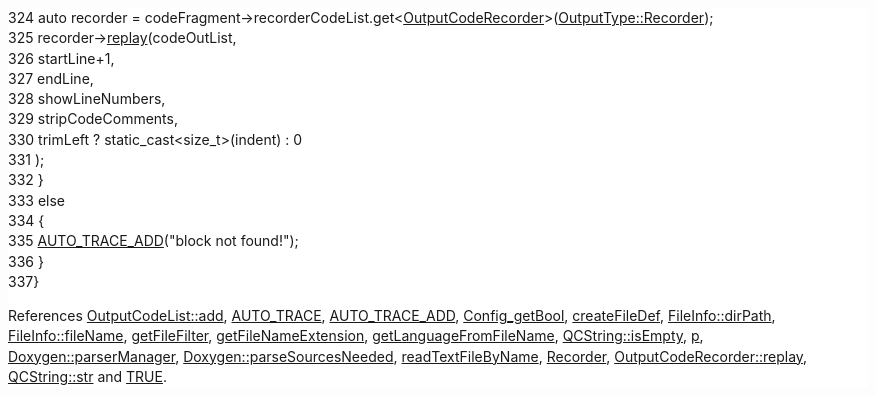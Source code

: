 <div class="doxyCodeLine"><span class="doxyLineNumber">324</span><span class="doxyLineContent"><span class="doxyHighlight">    </span><span class="doxyHighlightKeyword">auto</span><span class="doxyHighlight"> recorder = codeFragment-&gt;recorderCodeList.get&lt;<a href="/web-doxygen/docs/api/classes/outputcoderecorder">OutputCodeRecorder</a>&gt;(<a href="/web-doxygen/docs/api/files/src/outputgen-h/#a4e0517338e6c4a31a2addafc06d4f3a3a1aff765143dc4bf8ef68f698234e10f6">OutputType::Recorder</a>);</span></span></div>
<div class="doxyCodeLine"><span class="doxyLineNumber">325</span><span class="doxyLineContent"><span class="doxyHighlight">    recorder-&gt;<a href="/web-doxygen/docs/api/classes/outputcoderecorder/#a89166fa9eb6c282a2351da070e85fe63">replay</a>(codeOutList,</span></span></div>
<div class="doxyCodeLine"><span class="doxyLineNumber">326</span><span class="doxyLineContent"><span class="doxyHighlight">                    startLine+1,</span></span></div>
<div class="doxyCodeLine"><span class="doxyLineNumber">327</span><span class="doxyLineContent"><span class="doxyHighlight">                    endLine,</span></span></div>
<div class="doxyCodeLine"><span class="doxyLineNumber">328</span><span class="doxyLineContent"><span class="doxyHighlight">                    showLineNumbers,</span></span></div>
<div class="doxyCodeLine"><span class="doxyLineNumber">329</span><span class="doxyLineContent"><span class="doxyHighlight">                    stripCodeComments,</span></span></div>
<div class="doxyCodeLine"><span class="doxyLineNumber">330</span><span class="doxyLineContent"><span class="doxyHighlight">                    trimLeft ? </span><span class="doxyHighlightKeyword">static_cast&lt;</span><span class="doxyHighlightKeywordType">size_t</span><span class="doxyHighlightKeyword">&gt;</span><span class="doxyHighlight">(indent) : 0</span></span></div>
<div class="doxyCodeLine"><span class="doxyLineNumber">331</span><span class="doxyLineContent"><span class="doxyHighlight">                   );</span></span></div>
<div class="doxyCodeLine"><span class="doxyLineNumber">332</span><span class="doxyLineContent"><span class="doxyHighlight">  }</span></span></div>
<div class="doxyCodeLine"><span class="doxyLineNumber">333</span><span class="doxyLineContent"><span class="doxyHighlight">  </span><span class="doxyHighlightKeywordFlow">else</span></span></div>
<div class="doxyCodeLine"><span class="doxyLineNumber">334</span><span class="doxyLineContent"><span class="doxyHighlight">  {</span></span></div>
<div class="doxyCodeLine"><span class="doxyLineNumber">335</span><span class="doxyLineContent"><span class="doxyHighlight">    <a href="/web-doxygen/docs/api/files/src/docnode-cpp/#a05be586784f268b947ad777aa316c4e6">AUTO_TRACE_ADD</a>(</span><span class="doxyHighlightStringLiteral">"block not found!"</span><span class="doxyHighlight">);</span></span></div>
<div class="doxyCodeLine"><span class="doxyLineNumber">336</span><span class="doxyLineContent"><span class="doxyHighlight">  }</span></span></div>
<div class="doxyCodeLine"><span class="doxyLineNumber">337</span><span class="doxyLineContent"><span class="doxyHighlight">}</span></span></div>

</div>


References <a href="/web-doxygen/docs/api/classes/outputcodelist/#a60b7d69b02fe400d0111a3321c9f0265">OutputCodeList::add</a>, <a href="/web-doxygen/docs/api/files/src/docnode-cpp/#a210042a14f3a393be09c743c219126ae">AUTO&#95;TRACE</a>, <a href="/web-doxygen/docs/api/files/src/docnode-cpp/#a05be586784f268b947ad777aa316c4e6">AUTO&#95;TRACE&#95;ADD</a>, <a href="/web-doxygen/docs/api/files/src/config-h/#a5373d0332a31f16ad7a42037733e8c79">Config&#95;getBool</a>, <a href="/web-doxygen/docs/api/files/src/filedef-cpp/#a3d27ebc7a7c763172f0ed0a7d7d56026">createFileDef</a>, <a href="/web-doxygen/docs/api/classes/fileinfo/#add9c23cbe0868fc947a85d157087de02">FileInfo::dirPath</a>, <a href="/web-doxygen/docs/api/classes/fileinfo/#a8ae2069796787d27306bb49bd70e3e3a">FileInfo::fileName</a>, <a href="/web-doxygen/docs/api/files/src/util-cpp/#ad4426e053bb11589c58bd5c6828817e2">getFileFilter</a>, <a href="/web-doxygen/docs/api/files/src/util-cpp/#af18ed4687438f52f5c7fe9dfb226244c">getFileNameExtension</a>, <a href="/web-doxygen/docs/api/files/src/util-cpp/#a1b56719a14e986911d90aae56767dd5b">getLanguageFromFileName</a>, <a href="/web-doxygen/docs/api/classes/qcstring/#a621c4090d69ad7d05ef8e5234376c3d8">QCString::isEmpty</a>, <a href="#ae86de07778bcb4412a419bb0dc1f47cd">p</a>, <a href="/web-doxygen/docs/api/classes/doxygen/#a3882f6ce51621c77d409060e46cae378">Doxygen::parserManager</a>, <a href="/web-doxygen/docs/api/classes/doxygen/#a19687ee2473747b1c587aa6c033daa6c">Doxygen::parseSourcesNeeded</a>, <a href="/web-doxygen/docs/api/files/src/codefragment-cpp/#a8c33a344ab42361aefb90541f2be4e6e">readTextFileByName</a>, <a href="/web-doxygen/docs/api/files/src/outputgen-h/#a4e0517338e6c4a31a2addafc06d4f3a3a1aff765143dc4bf8ef68f698234e10f6">Recorder</a>, <a href="/web-doxygen/docs/api/classes/outputcoderecorder/#a89166fa9eb6c282a2351da070e85fe63">OutputCodeRecorder::replay</a>, <a href="/web-doxygen/docs/api/classes/qcstring/#a875e9ad762554ef12f3ed69b015bb245">QCString::str</a> and <a href="/web-doxygen/docs/api/files/src/qcstring-h/#aa8cecfc5c5c054d2875c03e77b7be15d">TRUE</a>.
